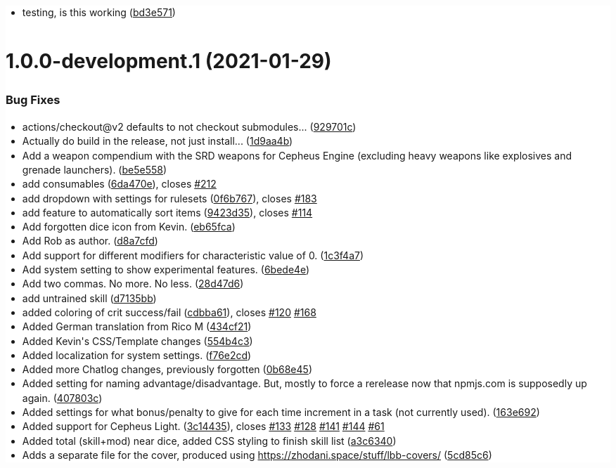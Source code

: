 * testing, is  this working ([bd3e571](https://github.com/jonepatr/twodsix-foundryvtt/commit/bd3e57105982c0dded771c8e0a3d5e639847c979))

# 1.0.0-development.1 (2021-01-29)


### Bug Fixes

* actions/checkout@v2 defaults to not checkout submodules... ([929701c](https://github.com/jonepatr/twodsix-foundryvtt/commit/929701c4fd34c7b23dfc339867367650c17db7ea))
* Actually do build in the release, not just install... ([1d9aa4b](https://github.com/jonepatr/twodsix-foundryvtt/commit/1d9aa4bc3415fe6a2c98716c8ba9915cf10b8f28))
* Add a weapon compendium with the SRD weapons for Cepheus Engine (excluding heavy weapons like explosives and grenade launchers). ([be5e558](https://github.com/jonepatr/twodsix-foundryvtt/commit/be5e558c96ee0c0d17af6660901bbfd5734dfdb0))
* add consumables ([6da470e](https://github.com/jonepatr/twodsix-foundryvtt/commit/6da470ea4650d5466c10ebacfb558632af35fc51)), closes [#212](https://github.com/jonepatr/twodsix-foundryvtt/issues/212)
* add dropdown with settings for rulesets ([0f6b767](https://github.com/jonepatr/twodsix-foundryvtt/commit/0f6b7671b3f0b91025312d4926c3467166a222a8)), closes [#183](https://github.com/jonepatr/twodsix-foundryvtt/issues/183)
* add feature to automatically sort items ([9423d35](https://github.com/jonepatr/twodsix-foundryvtt/commit/9423d351f06872c06315fd087b278b6637f7abe7)), closes [#114](https://github.com/jonepatr/twodsix-foundryvtt/issues/114)
* Add forgotten dice icon from Kevin. ([eb65fca](https://github.com/jonepatr/twodsix-foundryvtt/commit/eb65fcad27868a855dc95291863eefa98d7ee8b1))
* Add Rob as author. ([d8a7cfd](https://github.com/jonepatr/twodsix-foundryvtt/commit/d8a7cfdb00b1bb3d70c203f32a6267f44402cc49))
* Add support for different modifiers for characteristic value of 0. ([1c3f4a7](https://github.com/jonepatr/twodsix-foundryvtt/commit/1c3f4a799684b1ea779c8662cf97fb9a1a13cdc0))
* Add system setting to show experimental features. ([6bede4e](https://github.com/jonepatr/twodsix-foundryvtt/commit/6bede4e6d98e842c692035e5f6b860accb0de5b0))
* Add two commas. No more. No less. ([28d47d6](https://github.com/jonepatr/twodsix-foundryvtt/commit/28d47d6258a55b63594844290b37152153fb95ed))
* add untrained skill ([d7135bb](https://github.com/jonepatr/twodsix-foundryvtt/commit/d7135bb30425030fd6c2ee65c85a4a485d460ab0))
* added coloring of crit success/fail ([cdbba61](https://github.com/jonepatr/twodsix-foundryvtt/commit/cdbba6123b1b6742617a4380dd4f672e4b333407)), closes [#120](https://github.com/jonepatr/twodsix-foundryvtt/issues/120) [#168](https://github.com/jonepatr/twodsix-foundryvtt/issues/168)
* Added German translation from Rico M ([434cf21](https://github.com/jonepatr/twodsix-foundryvtt/commit/434cf21fb36953b87ce5b403acd5e058b2f22c5c))
* Added Kevin's CSS/Template changes ([554b4c3](https://github.com/jonepatr/twodsix-foundryvtt/commit/554b4c3ab70517c212f42264d432182825456a1f))
* Added localization for system settings. ([f76e2cd](https://github.com/jonepatr/twodsix-foundryvtt/commit/f76e2cdb95a09e089496d3ecb7feae7f5414131b))
* Added more Chatlog changes, previously forgotten ([0b68e45](https://github.com/jonepatr/twodsix-foundryvtt/commit/0b68e45dfbdea25dd3f8678c0d4649932b9eb0f9))
* Added setting for naming advantage/disadvantage. But, mostly to force a rerelease now that npmjs.com is supposedly up again. ([407803c](https://github.com/jonepatr/twodsix-foundryvtt/commit/407803c63d5d42f0970357cc86f79fb538deaecc))
* Added settings for what bonus/penalty to give for each time increment in a task (not currently used). ([163e692](https://github.com/jonepatr/twodsix-foundryvtt/commit/163e692e37da685c28b9c3d1312cf57a8fdacd1a))
* Added support for Cepheus Light. ([3c14435](https://github.com/jonepatr/twodsix-foundryvtt/commit/3c14435f4622c554eecd7b027038ef8ca6bd339a)), closes [#133](https://github.com/jonepatr/twodsix-foundryvtt/issues/133) [#128](https://github.com/jonepatr/twodsix-foundryvtt/issues/128) [#141](https://github.com/jonepatr/twodsix-foundryvtt/issues/141) [#144](https://github.com/jonepatr/twodsix-foundryvtt/issues/144) [#61](https://github.com/jonepatr/twodsix-foundryvtt/issues/61)
* Added total (skill+mod) near dice, added CSS styling to finish skill list ([a3c6340](https://github.com/jonepatr/twodsix-foundryvtt/commit/a3c63408be3ebca02ee6a5d4bc765f25cbcef4f7))
* Adds a separate file for the cover, produced using https://zhodani.space/stuff/lbb-covers/ ([5cd85c6](https://github.com/jonepatr/twodsix-foundryvtt/commit/5cd85c6c673ffd4952b81c46ae40b9a9a4b88a0b))